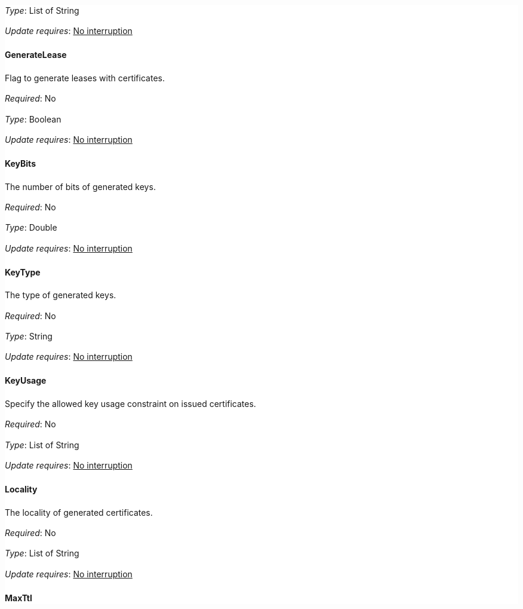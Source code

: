 _Type_: List of String

_Update requires_: [No interruption](https://docs.aws.amazon.com/AWSCloudFormation/latest/UserGuide/using-cfn-updating-stacks-update-behaviors.html#update-no-interrupt)

#### GenerateLease

Flag to generate leases with certificates.

_Required_: No

_Type_: Boolean

_Update requires_: [No interruption](https://docs.aws.amazon.com/AWSCloudFormation/latest/UserGuide/using-cfn-updating-stacks-update-behaviors.html#update-no-interrupt)

#### KeyBits

The number of bits of generated keys.

_Required_: No

_Type_: Double

_Update requires_: [No interruption](https://docs.aws.amazon.com/AWSCloudFormation/latest/UserGuide/using-cfn-updating-stacks-update-behaviors.html#update-no-interrupt)

#### KeyType

The type of generated keys.

_Required_: No

_Type_: String

_Update requires_: [No interruption](https://docs.aws.amazon.com/AWSCloudFormation/latest/UserGuide/using-cfn-updating-stacks-update-behaviors.html#update-no-interrupt)

#### KeyUsage

Specify the allowed key usage constraint on issued certificates.

_Required_: No

_Type_: List of String

_Update requires_: [No interruption](https://docs.aws.amazon.com/AWSCloudFormation/latest/UserGuide/using-cfn-updating-stacks-update-behaviors.html#update-no-interrupt)

#### Locality

The locality of generated certificates.

_Required_: No

_Type_: List of String

_Update requires_: [No interruption](https://docs.aws.amazon.com/AWSCloudFormation/latest/UserGuide/using-cfn-updating-stacks-update-behaviors.html#update-no-interrupt)

#### MaxTtl
